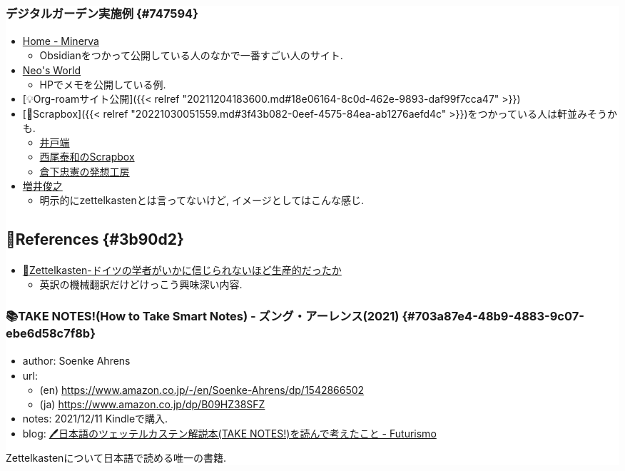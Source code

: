 ### デジタルガーデン実施例 {#747594}

-   [Home - Minerva](https://minerva.mamansoft.net/Home)
    -   Obsidianをつかって公開している人のなかで一番すごい人のサイト.
-   [Neo's World](https://neos21.net/)
    -   HPでメモを公開している例.
-   [💡Org-roamサイト公開]({{< relref "20211204183600.md#18e06164-8c0d-462e-9893-daf99f7cca47" >}})
-   [📝Scrapbox]({{< relref "20221030051559.md#3f43b082-0eef-4575-84ea-ab1276aefd4c" >}})をつかっている人は軒並みそうかも.
    -   [井戸端](https://scrapbox.io/villagepump/)
    -   [西尾泰和のScrapbox](https://scrapbox.io/nishio/)
    -   [倉下忠憲の発想工房](https://scrapbox.io/rashitamemo/)
-   [増井俊之](https://helpfeel.com/masui/)
    -   明示的にzettelkastenとは言ってないけど, イメージとしてはこんな感じ.


## 🔗References {#3b90d2}

-   [🔗Zettelkasten-ドイツの学者がいかに信じられないほど生産的だったか](https://ichi.pro/zettelkasten-doitsu-no-gakusha-ga-ikani-shinjirarenai-hodo-seisanteki-datta-ka-195052783628492)
    -   英訳の機械翻訳だけどけっこう興味深い内容.


### 📚TAKE NOTES!(How to Take Smart Notes) - ズング・アーレンス(2021) {#703a87e4-48b9-4883-9c07-ebe6d58c7f8b}

-   author: Soenke Ahrens
-   url:
    -   (en) <https://www.amazon.co.jp/-/en/Soenke-Ahrens/dp/1542866502>
    -   (ja) <https://www.amazon.co.jp/dp/B09HZ38SFZ>
-   notes: 2021/12/11 Kindleで購入.
-   blog: [🖊日本語のツェッテルカステン解説本(TAKE NOTES!)を読んで考えたこと - Futurismo](https://futurismo.biz/how-to-take-smart-note-book-review/)

Zettelkastenについて日本語で読める唯一の書籍.
